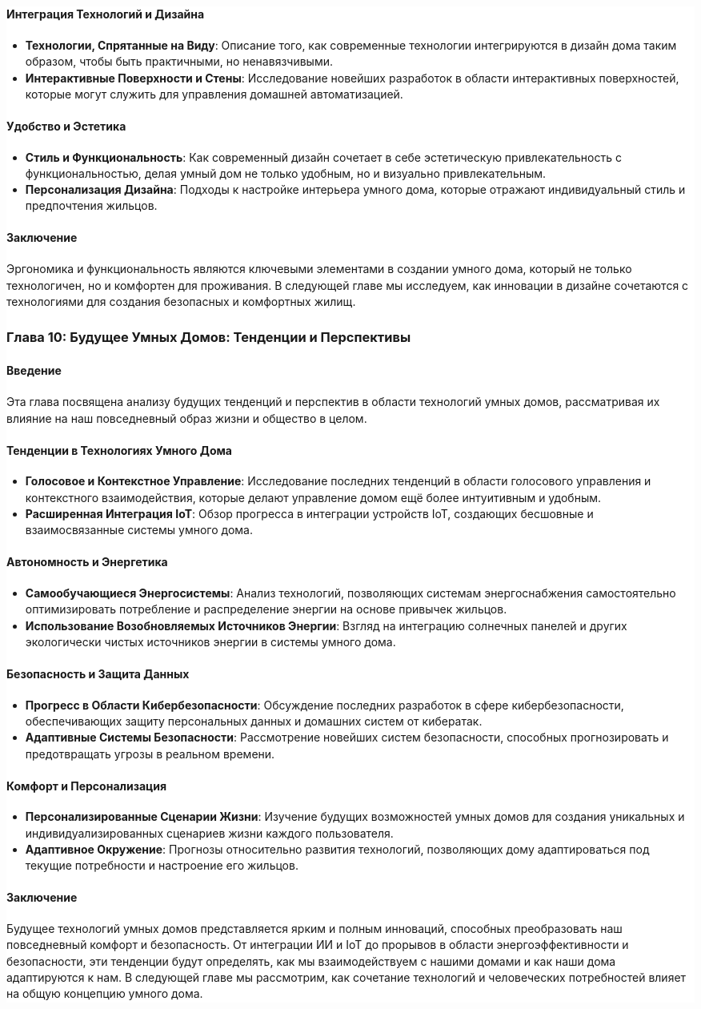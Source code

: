 #### Интеграция Технологий и Дизайна
- **Технологии, Спрятанные на Виду**: Описание того, как современные технологии интегрируются в дизайн дома таким образом, чтобы быть практичными, но ненавязчивыми.
- **Интерактивные Поверхности и Стены**: Исследование новейших разработок в области интерактивных поверхностей, которые могут служить для управления домашней автоматизацией.

#### Удобство и Эстетика
- **Стиль и Функциональность**: Как современный дизайн сочетает в себе эстетическую привлекательность с функциональностью, делая умный дом не только удобным, но и визуально привлекательным.
- **Персонализация Дизайна**: Подходы к настройке интерьера умного дома, которые отражают индивидуальный стиль и предпочтения жильцов.

#### Заключение
Эргономика и функциональность являются ключевыми элементами в создании умного дома, который не только технологичен, но и комфортен для проживания. В следующей главе мы исследуем, как инновации в дизайне сочетаются с технологиями для создания безопасных и комфортных жилищ.

### Глава 10: Будущее Умных Домов: Тенденции и Перспективы

#### Введение
Эта глава посвящена анализу будущих тенденций и перспектив в области технологий умных домов, рассматривая их влияние на наш повседневный образ жизни и общество в целом.

#### Тенденции в Технологиях Умного Дома
- **Голосовое и Контекстное Управление**: Исследование последних тенденций в области голосового управления и контекстного взаимодействия, которые делают управление домом ещё более интуитивным и удобным.
- **Расширенная Интеграция IoT**: Обзор прогресса в интеграции устройств IoT, создающих бесшовные и взаимосвязанные системы умного дома.

#### Автономность и Энергетика
- **Самообучающиеся Энергосистемы**: Анализ технологий, позволяющих системам энергоснабжения самостоятельно оптимизировать потребление и распределение энергии на основе привычек жильцов.
- **Использование Возобновляемых Источников Энергии**: Взгляд на интеграцию солнечных панелей и других экологически чистых источников энергии в системы умного дома.

#### Безопасность и Защита Данных
- **Прогресс в Области Кибербезопасности**: Обсуждение последних разработок в сфере кибербезопасности, обеспечивающих защиту персональных данных и домашних систем от кибератак.
- **Адаптивные Системы Безопасности**: Рассмотрение новейших систем безопасности, способных прогнозировать и предотвращать угрозы в реальном времени.

#### Комфорт и Персонализация
- **Персонализированные Сценарии Жизни**: Изучение будущих возможностей умных домов для создания уникальных и индивидуализированных сценариев жизни каждого пользователя.
- **Адаптивное Окружение**: Прогнозы относительно развития технологий, позволяющих дому адаптироваться под текущие потребности и настроение его жильцов.

#### Заключение
Будущее технологий умных домов представляется ярким и полным инноваций, способных преобразовать наш повседневный комфорт и безопасность. От интеграции ИИ и IoT до прорывов в области энергоэффективности и безопасности, эти тенденции будут определять, как мы взаимодействуем с нашими домами и как наши дома адаптируются к нам. В следующей главе мы рассмотрим, как сочетание технологий и человеческих потребностей влияет на общую концепцию умного дома.
